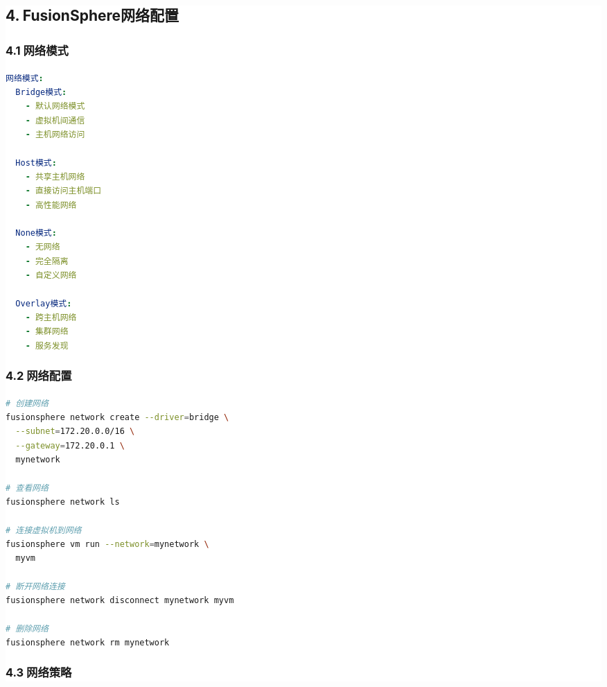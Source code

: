## 4. FusionSphere网络配置

### 4.1 网络模式

```yaml
网络模式:
  Bridge模式:
    - 默认网络模式
    - 虚拟机间通信
    - 主机网络访问
  
  Host模式:
    - 共享主机网络
    - 直接访问主机端口
    - 高性能网络
  
  None模式:
    - 无网络
    - 完全隔离
    - 自定义网络
  
  Overlay模式:
    - 跨主机网络
    - 集群网络
    - 服务发现
```

### 4.2 网络配置

```bash
# 创建网络
fusionsphere network create --driver=bridge \
  --subnet=172.20.0.0/16 \
  --gateway=172.20.0.1 \
  mynetwork

# 查看网络
fusionsphere network ls

# 连接虚拟机到网络
fusionsphere vm run --network=mynetwork \
  myvm

# 断开网络连接
fusionsphere network disconnect mynetwork myvm

# 删除网络
fusionsphere network rm mynetwork
```

### 4.3 网络策略
